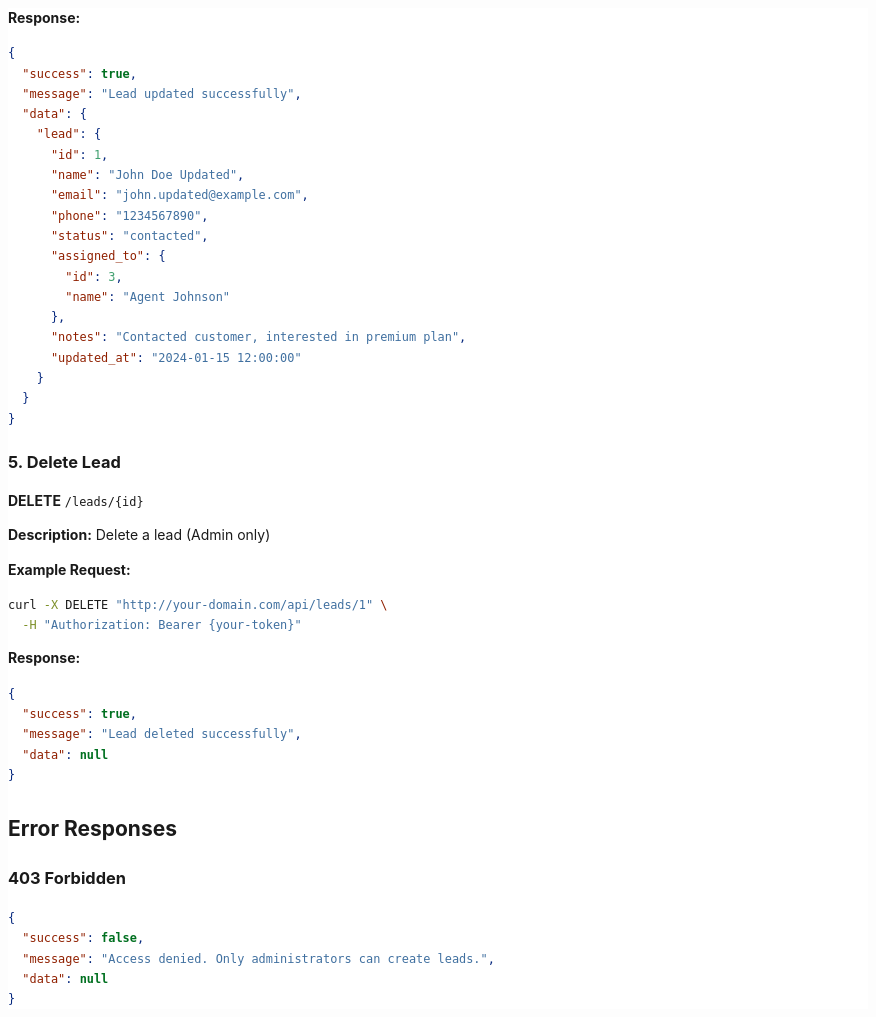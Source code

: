 **Response:**
```json
{
  "success": true,
  "message": "Lead updated successfully",
  "data": {
    "lead": {
      "id": 1,
      "name": "John Doe Updated",
      "email": "john.updated@example.com",
      "phone": "1234567890",
      "status": "contacted",
      "assigned_to": {
        "id": 3,
        "name": "Agent Johnson"
      },
      "notes": "Contacted customer, interested in premium plan",
      "updated_at": "2024-01-15 12:00:00"
    }
  }
}
```

### 5. Delete Lead
**DELETE** `/leads/{id}`

**Description:** Delete a lead (Admin only)

**Example Request:**
```bash
curl -X DELETE "http://your-domain.com/api/leads/1" \
  -H "Authorization: Bearer {your-token}"
```

**Response:**
```json
{
  "success": true,
  "message": "Lead deleted successfully",
  "data": null
}
```

## Error Responses

### 403 Forbidden
```json
{
  "success": false,
  "message": "Access denied. Only administrators can create leads.",
  "data": null
}
```
